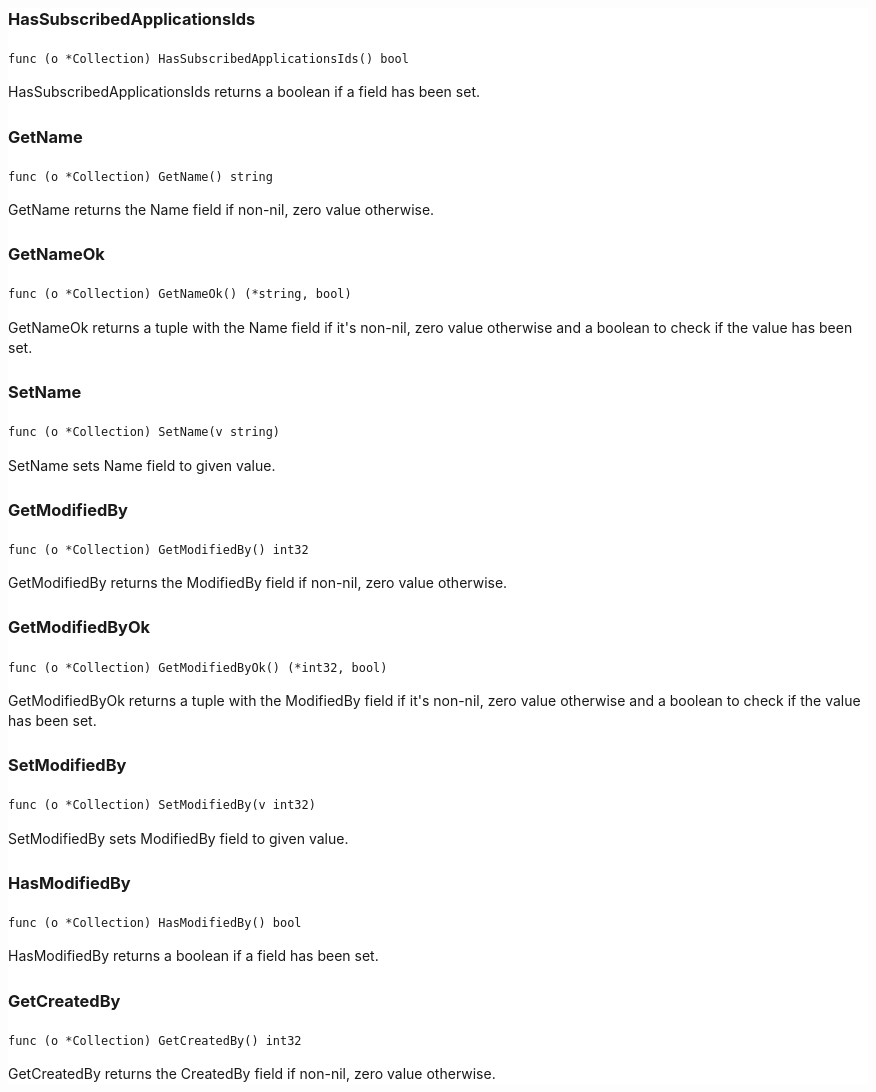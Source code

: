### HasSubscribedApplicationsIds

`func (o *Collection) HasSubscribedApplicationsIds() bool`

HasSubscribedApplicationsIds returns a boolean if a field has been set.

### GetName

`func (o *Collection) GetName() string`

GetName returns the Name field if non-nil, zero value otherwise.

### GetNameOk

`func (o *Collection) GetNameOk() (*string, bool)`

GetNameOk returns a tuple with the Name field if it's non-nil, zero value otherwise
and a boolean to check if the value has been set.

### SetName

`func (o *Collection) SetName(v string)`

SetName sets Name field to given value.


### GetModifiedBy

`func (o *Collection) GetModifiedBy() int32`

GetModifiedBy returns the ModifiedBy field if non-nil, zero value otherwise.

### GetModifiedByOk

`func (o *Collection) GetModifiedByOk() (*int32, bool)`

GetModifiedByOk returns a tuple with the ModifiedBy field if it's non-nil, zero value otherwise
and a boolean to check if the value has been set.

### SetModifiedBy

`func (o *Collection) SetModifiedBy(v int32)`

SetModifiedBy sets ModifiedBy field to given value.

### HasModifiedBy

`func (o *Collection) HasModifiedBy() bool`

HasModifiedBy returns a boolean if a field has been set.

### GetCreatedBy

`func (o *Collection) GetCreatedBy() int32`

GetCreatedBy returns the CreatedBy field if non-nil, zero value otherwise.
